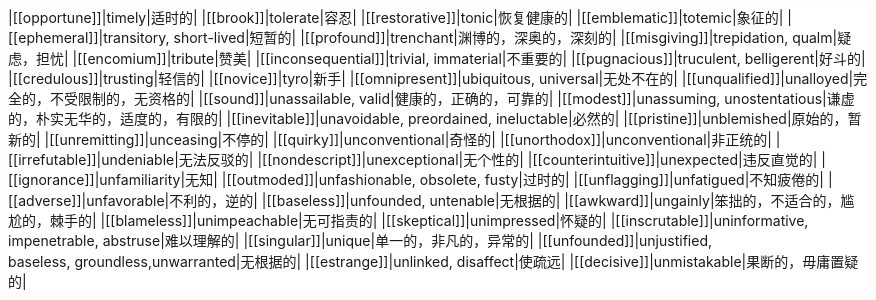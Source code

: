 |[[opportune]]|timely|适时的|
|[[brook]]|tolerate|容忍|
|[[restorative]]|tonic|恢复健康的|
|[[emblematic]]|totemic|象征的|
|[[ephemeral]]|transitory, short-lived|短暂的|
|[[profound]]|trenchant|渊博的，深奥的，深刻的|
|[[misgiving]]|trepidation, qualm|疑虑，担忧|
|[[encomium]]|tribute|赞美|
|[[inconsequential]]|trivial, immaterial|不重要的|
|[[pugnacious]]|truculent, belligerent|好斗的|
|[[credulous]]|trusting|轻信的|
|[[novice]]|tyro|新手|
|[[omnipresent]]|ubiquitous, universal|无处不在的|
|[[unqualified]]|unalloyed|完全的，不受限制的，无资格的|
|[[sound]]|unassailable, valid|健康的，正确的，可靠的|
|[[modest]]|unassuming, unostentatious|谦虚的，朴实无华的，适度的，有限的|
|[[inevitable]]|unavoidable, preordained, ineluctable|必然的|
|[[pristine]]|unblemished|原始的，暂新的|
|[[unremitting]]|unceasing|不停的|
|[[quirky]]|unconventional|奇怪的|
|[[unorthodox]]|unconventional|非正统的|
|[[irrefutable]]|undeniable|无法反驳的|
|[[nondescript]]|unexceptional|无个性的|
|[[counterintuitive]]|unexpected|违反直觉的|
|[[ignorance]]|unfamiliarity|无知|
|[[outmoded]]|unfashionable, obsolete, fusty|过时的|
|[[unflagging]]|unfatigued|不知疲倦的|
|[[adverse]]|unfavorable|不利的，逆的|
|[[baseless]]|unfounded, untenable|无根据的|
|[[awkward]]|ungainly|笨拙的，不适合的，尴尬的，棘手的|
|[[blameless]]|unimpeachable|无可指责的|
|[[skeptical]]|unimpressed|怀疑的|
|[[inscrutable]]|uninformative, impenetrable, abstruse|难以理解的|
|[[singular]]|unique|单一的，非凡的，异常的|
|[[unfounded]]|unjustified, baseless, groundless,unwarranted|无根据的|
|[[estrange]]|unlinked, disaffect|使疏远|
|[[decisive]]|unmistakable|果断的，毋庸置疑的|